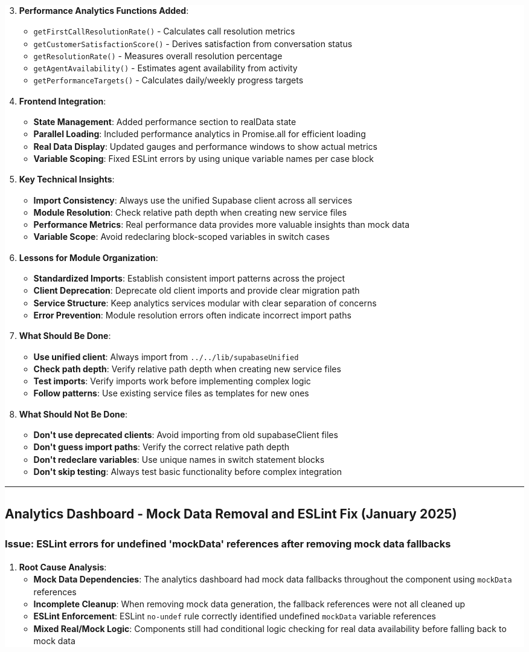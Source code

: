 3. **Performance Analytics Functions Added**:
   - `getFirstCallResolutionRate()` - Calculates call resolution metrics
   - `getCustomerSatisfactionScore()` - Derives satisfaction from conversation status  
   - `getResolutionRate()` - Measures overall resolution percentage
   - `getAgentAvailability()` - Estimates agent availability from activity
   - `getPerformanceTargets()` - Calculates daily/weekly progress targets

4. **Frontend Integration**:
   - **State Management**: Added performance section to realData state
   - **Parallel Loading**: Included performance analytics in Promise.all for efficient loading
   - **Real Data Display**: Updated gauges and performance windows to show actual metrics
   - **Variable Scoping**: Fixed ESLint errors by using unique variable names per case block

5. **Key Technical Insights**:
   - **Import Consistency**: Always use the unified Supabase client across all services
   - **Module Resolution**: Check relative path depth when creating new service files
   - **Performance Metrics**: Real performance data provides more valuable insights than mock data
   - **Variable Scope**: Avoid redeclaring block-scoped variables in switch cases

6. **Lessons for Module Organization**:
   - **Standardized Imports**: Establish consistent import patterns across the project
   - **Client Deprecation**: Deprecate old client imports and provide clear migration path
   - **Service Structure**: Keep analytics services modular with clear separation of concerns
   - **Error Prevention**: Module resolution errors often indicate incorrect import paths

7. **What Should Be Done**:
   - **Use unified client**: Always import from `../../lib/supabaseUnified`
   - **Check path depth**: Verify relative path depth when creating new service files
   - **Test imports**: Verify imports work before implementing complex logic
   - **Follow patterns**: Use existing service files as templates for new ones

8. **What Should Not Be Done**:
   - **Don't use deprecated clients**: Avoid importing from old supabaseClient files
   - **Don't guess import paths**: Verify the correct relative path depth
   - **Don't redeclare variables**: Use unique names in switch statement blocks
   - **Don't skip testing**: Always test basic functionality before complex integration

---

## Analytics Dashboard - Mock Data Removal and ESLint Fix (January 2025)

### Issue: ESLint errors for undefined 'mockData' references after removing mock data fallbacks

1. **Root Cause Analysis**:
   - **Mock Data Dependencies**: The analytics dashboard had mock data fallbacks throughout the component using `mockData` references
   - **Incomplete Cleanup**: When removing mock data generation, the fallback references were not all cleaned up
   - **ESLint Enforcement**: ESLint `no-undef` rule correctly identified undefined `mockData` variable references
   - **Mixed Real/Mock Logic**: Components still had conditional logic checking for real data availability before falling back to mock data
